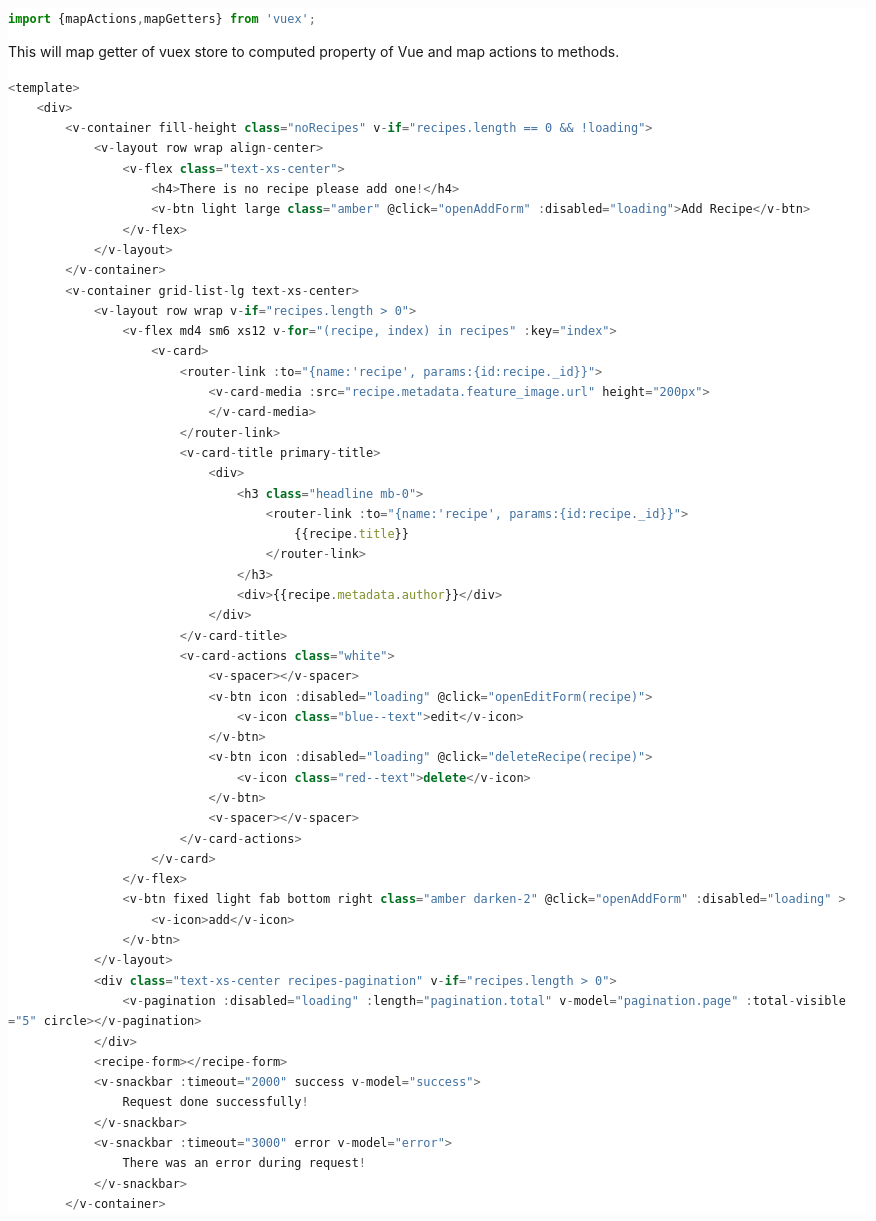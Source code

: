 ```javascript
import {mapActions,mapGetters} from 'vuex';
```

This will map getter of vuex store to computed property of Vue and map actions to methods.

```javascript
<template>
    <div>
        <v-container fill-height class="noRecipes" v-if="recipes.length == 0 && !loading">
            <v-layout row wrap align-center>
                <v-flex class="text-xs-center">
                    <h4>There is no recipe please add one!</h4>
                    <v-btn light large class="amber" @click="openAddForm" :disabled="loading">Add Recipe</v-btn>
                </v-flex>
            </v-layout>
        </v-container>
        <v-container grid-list-lg text-xs-center>
            <v-layout row wrap v-if="recipes.length > 0">
                <v-flex md4 sm6 xs12 v-for="(recipe, index) in recipes" :key="index">
                    <v-card>
                        <router-link :to="{name:'recipe', params:{id:recipe._id}}">
                            <v-card-media :src="recipe.metadata.feature_image.url" height="200px">
                            </v-card-media>
                        </router-link>
                        <v-card-title primary-title>
                            <div>
                                <h3 class="headline mb-0">
                                    <router-link :to="{name:'recipe', params:{id:recipe._id}}">
                                        {{recipe.title}}
                                    </router-link>
                                </h3>
                                <div>{{recipe.metadata.author}}</div>
                            </div>
                        </v-card-title>
                        <v-card-actions class="white">
                            <v-spacer></v-spacer>
                            <v-btn icon :disabled="loading" @click="openEditForm(recipe)">
                                <v-icon class="blue--text">edit</v-icon>
                            </v-btn>
                            <v-btn icon :disabled="loading" @click="deleteRecipe(recipe)">
                                <v-icon class="red--text">delete</v-icon>
                            </v-btn>
                            <v-spacer></v-spacer>
                        </v-card-actions>
                    </v-card>
                </v-flex>
                <v-btn fixed light fab bottom right class="amber darken-2" @click="openAddForm" :disabled="loading" >
                    <v-icon>add</v-icon>
                </v-btn>
            </v-layout>
            <div class="text-xs-center recipes-pagination" v-if="recipes.length > 0">
                <v-pagination :disabled="loading" :length="pagination.total" v-model="pagination.page" :total-visible="5" circle></v-pagination>
            </div>
            <recipe-form></recipe-form>
            <v-snackbar :timeout="2000" success v-model="success">
                Request done successfully!
            </v-snackbar>
            <v-snackbar :timeout="3000" error v-model="error">
                There was an error during request!
            </v-snackbar>
        </v-container>
```